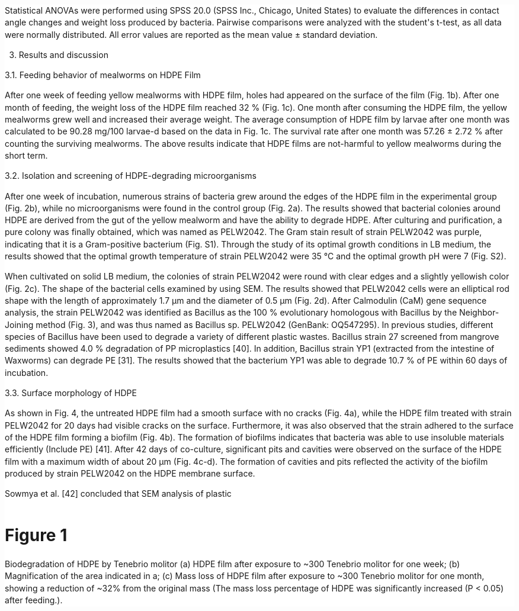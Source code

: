 Statistical ANOVAs were performed using SPSS 20.0 (SPSS Inc., Chicago, United States) to evaluate the differences in contact angle changes and weight loss produced by bacteria. Pairwise comparisons were analyzed with the student's t-test, as all data were normally distributed. All error values are reported as the mean value ± standard deviation.

3. Results and discussion

3.1. Feeding behavior of mealworms on HDPE Film

After one week of feeding yellow mealworms with HDPE film, holes had appeared on the surface of the film (Fig. 1b). After one month of feeding, the weight loss of the HDPE film reached 32 % (Fig. 1c). One month after consuming the HDPE film, the yellow mealworms grew well and increased their average weight. The average consumption of HDPE film by larvae after one month was calculated to be 90.28 mg/100 larvae-d based on the data in Fig. 1c. The survival rate after one month was 57.26 ± 2.72 % after counting the surviving mealworms. The above results indicate that HDPE films are not-harmful to yellow mealworms during the short term.

3.2. Isolation and screening of HDPE-degrading microorganisms

After one week of incubation, numerous strains of bacteria grew around the edges of the HDPE film in the experimental group (Fig. 2b), while no microorganisms were found in the control group (Fig. 2a). The results showed that bacterial colonies around HDPE are derived from the gut of the yellow mealworm and have the ability to degrade HDPE. After culturing and purification, a pure colony was finally obtained, which was named as PELW2042. The Gram stain result of strain PELW2042 was purple, indicating that it is a Gram-positive bacterium (Fig. S1). Through the study of its optimal growth conditions in LB medium, the results showed that the optimal growth temperature of strain PELW2042 were 35 °C and the optimal growth pH were 7 (Fig. S2).

When cultivated on solid LB medium, the colonies of strain PELW2042 were round with clear edges and a slightly yellowish color (Fig. 2c). The shape of the bacterial cells examined by using SEM. The results showed that PELW2042 cells were an elliptical rod shape with the length of approximately 1.7 μm and the diameter of 0.5 μm (Fig. 2d). After Calmodulin (CaM) gene sequence analysis, the strain PELW2042 was identified as Bacillus as the 100 % evolutionary homologous with Bacillus by the Neighbor-Joining method (Fig. 3), and was thus named as Bacillus sp. PELW2042 (GenBank: OQ547295). In previous studies, different species of Bacillus have been used to degrade a variety of different plastic wastes. Bacillus strain 27 screened from mangrove sediments showed 4.0 % degradation of PP microplastics [40]. In addition, Bacillus strain YP1 (extracted from the intestine of Waxworms) can degrade PE [31]. The results showed that the bacterium YP1 was able to degrade 10.7 % of PE within 60 days of incubation.

3.3. Surface morphology of HDPE

As shown in Fig. 4, the untreated HDPE film had a smooth surface with no cracks (Fig. 4a), while the HDPE film treated with strain PELW2042 for 20 days had visible cracks on the surface. Furthermore, it was also observed that the strain adhered to the surface of the HDPE film forming a biofilm (Fig. 4b). The formation of biofilms indicates that bacteria was able to use insoluble materials efficiently (Include PE) [41]. After 42 days of co-culture, significant pits and cavities were observed on the surface of the HDPE film with a maximum width of about 20 μm (Fig. 4c-d). The formation of cavities and pits reflected the activity of the biofilm produced by strain PELW2042 on the HDPE membrane surface.

Sowmya et al. [42] concluded that SEM analysis of plastic

# Figure 1
Biodegradation of HDPE by Tenebrio molitor
(a) HDPE film after exposure to ~300 Tenebrio molitor for one week; (b) Magnification of the area indicated in a; (c) Mass loss of HDPE film after exposure to ~300 Tenebrio molitor for one month, showing a reduction of ~32% from the original mass (The mass loss percentage of HDPE was significantly increased (P < 0.05) after feeding.).
